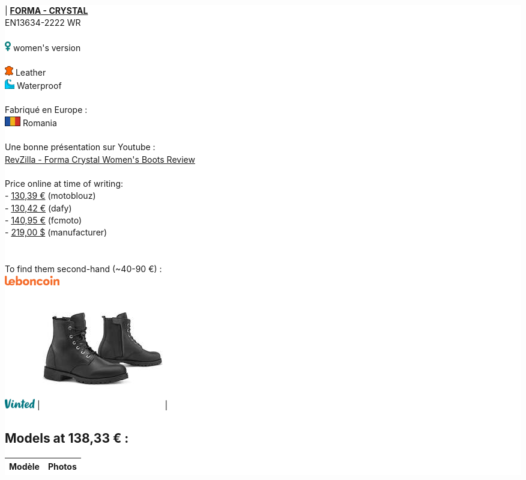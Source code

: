|                                                                                           **[FORMA - CRYSTAL](https://www.formabootsusa.com/collections/womens/products/crystal)**                                                                                           <br />                                                                                           EN13634-2222 WR<br />                                                                                           <br />                                                                                           ![](openmoji_genre_feminin.png#floatleft "Icon: women's version (modified image: Openmoji)") women's version                                                                                           <br />                                                                                           <br />                                                                                           ![](thenounproject_leather-30003-Linda_Staudinger.png#floatleft "Icon: leather (modified image: The Noun Project 30003 - Linda Staudinger)") Leather                                                                                           <br />                                                                                           ![](openmoji_waterproof.png#floatleft "Icon: waterproof (modified image: Openmoji)") Waterproof                                                                                           <br />                                                                                           <br />                                                                                           Fabriqué en Europe : <br /> ![](openmoji_drapeau_Roumanie.png#floatleft "Flag of Romania (modified image: Openmoji)") Romania                                                                                           <br />                                                                                           <br />                                                                                           Une bonne présentation sur Youtube :<br />                                                                                           [RevZilla - Forma Crystal Women's Boots Review](https://www.youtube.com/watch?v=DPIl5TvbG-E)<br />                                                                                           <br />                                                                                           Price online at time of writing:<br />                                                                                           - [130,39 €](https://pkw.motoblouz.com/?P4122157BDFF171&redir=https%3A%2F%2Fwww.motoblouz.com%2Frecherche%2FFORMA%2520CRYSTAL.html) (motoblouz)<br />                                                                                           - [130,42 €](https://www.dafy-moto.com/recherche?string=FORMA%20CRYSTAL) (dafy)<br />                                                                                           - [140,95 €](https://www.fc-moto.de/epages/fcm.sf/fr_FR/?ViewAction=FacetedSearchProducts&SearchString=FORMA+CRYSTAL) (fcmoto)<br />                                                                                           - [219,00 $](https://www.formabootsusa.com/collections/womens/products/crystal) (manufacturer)<br />                                                                                           <br />                                                                                           <br />                                                                                           To find them second-hand (~40-90 €) :<br />                                                                                           [![](logo_leboncoin.png#floatleft "Logo Leboncoin")](https://www.leboncoin.fr/recherche?text=moto+FORMA+CRYSTAL&shippable=1&sort=price&order=asc)<br />[![](logo_vinted.png#floatleft "Logo Vinted")](https://www.vinted.fr/catalog?search_text=moto+FORMA+CRYSTAL&order=price_low_to_high)                                                                                           |                                                                                           ![](EN13634-2222_WR_-_FORMA_-_CRYSTAL_-_0.jpg "photo du modèle FORMA - CRYSTAL : EN13634-2222_WR_-_FORMA_-_CRYSTAL_-_0.jpg")                                                                                           |                                                                                           



## Models at 138,33 € :

 | Modèle | Photos |
|---|---|